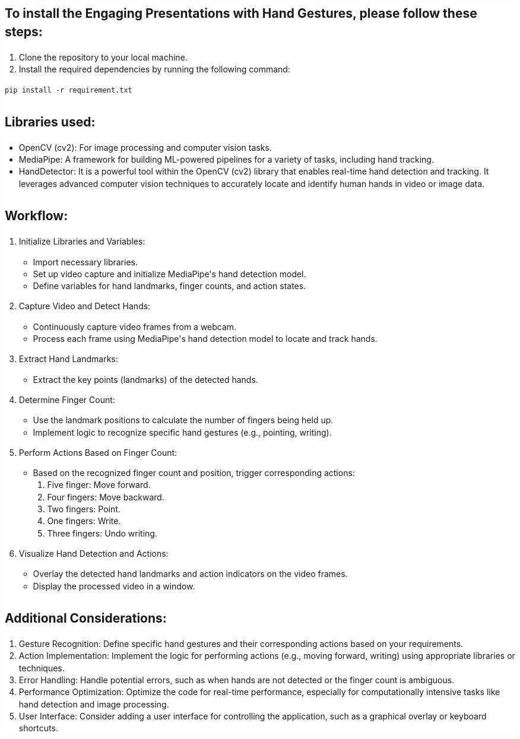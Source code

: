 ## To install the Engaging Presentations with Hand Gestures, please follow these steps:
1. Clone the repository to your local machine.
2. Install the required dependencies by running the following command:

```
pip install -r requirement.txt
```


## Libraries used:
* OpenCV (cv2): For image processing and computer vision tasks.
* MediaPipe: A framework for building ML-powered pipelines for a variety of tasks, including hand tracking.
* HandDetector: It is a powerful tool within the OpenCV (cv2) library that enables real-time hand detection and tracking. It leverages advanced computer vision techniques to accurately locate and identify human hands in video or image data.

## Workflow:

1. Initialize Libraries and Variables:
   * Import necessary libraries.
   * Set up video capture and initialize MediaPipe's hand detection model.
   * Define variables for hand landmarks, finger counts, and action states.
     
2. Capture Video and Detect Hands:
   * Continuously capture video frames from a webcam.
   * Process each frame using MediaPipe's hand detection model to locate and track hands.

3. Extract Hand Landmarks:
   * Extract the key points (landmarks) of the detected hands.

4. Determine Finger Count:
   * Use the landmark positions to calculate the number of fingers being held up.
   * Implement logic to recognize specific hand gestures (e.g., pointing, writing).

5. Perform Actions Based on Finger Count:
   * Based on the recognized finger count and position, trigger corresponding actions:
     1. Five finger: Move forward.
     2. Four fingers: Move backward.
     3. Two fingers: Point.
     4. One fingers: Write.
     5. Three fingers: Undo writing.


6. Visualize Hand Detection and Actions:
   * Overlay the detected hand landmarks and action indicators on the video frames.
   * Display the processed video in a window.

## Additional Considerations:
1. Gesture Recognition: Define specific hand gestures and their corresponding actions based on your requirements.
2. Action Implementation: Implement the logic for performing actions (e.g., moving forward, writing) using appropriate libraries or techniques.
3. Error Handling: Handle potential errors, such as when hands are not detected or the finger count is ambiguous.
4. Performance Optimization: Optimize the code for real-time performance, especially for computationally intensive tasks like hand detection and image processing.
5. User Interface: Consider adding a user interface for controlling the application, such as a graphical overlay or keyboard shortcuts.
